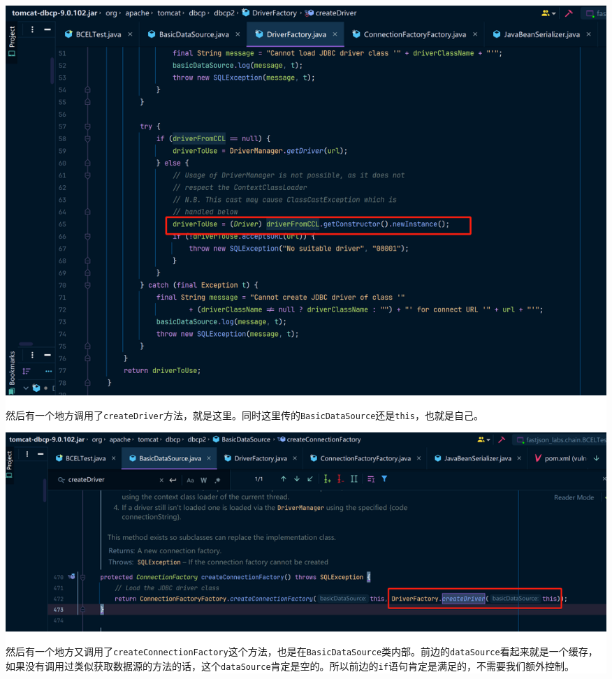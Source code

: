 ![image-20250311213852018](./assets/image-20250311213852018.png)

然后有一个地方调用了`createDriver`方法，就是这里。同时这里传的`BasicDataSource`还是`this`，也就是自己。

![image-20250311215848145](./assets/image-20250311215848145.png)

然后有一个地方又调用了`createConnectionFactory`这个方法，也是在`BasicDataSource`类内部。前边的`dataSource`看起来就是一个缓存，如果没有调用过类似获取数据源的方法的话，这个`dataSource`肯定是空的。所以前边的`if`语句肯定是满足的，不需要我们额外控制。
